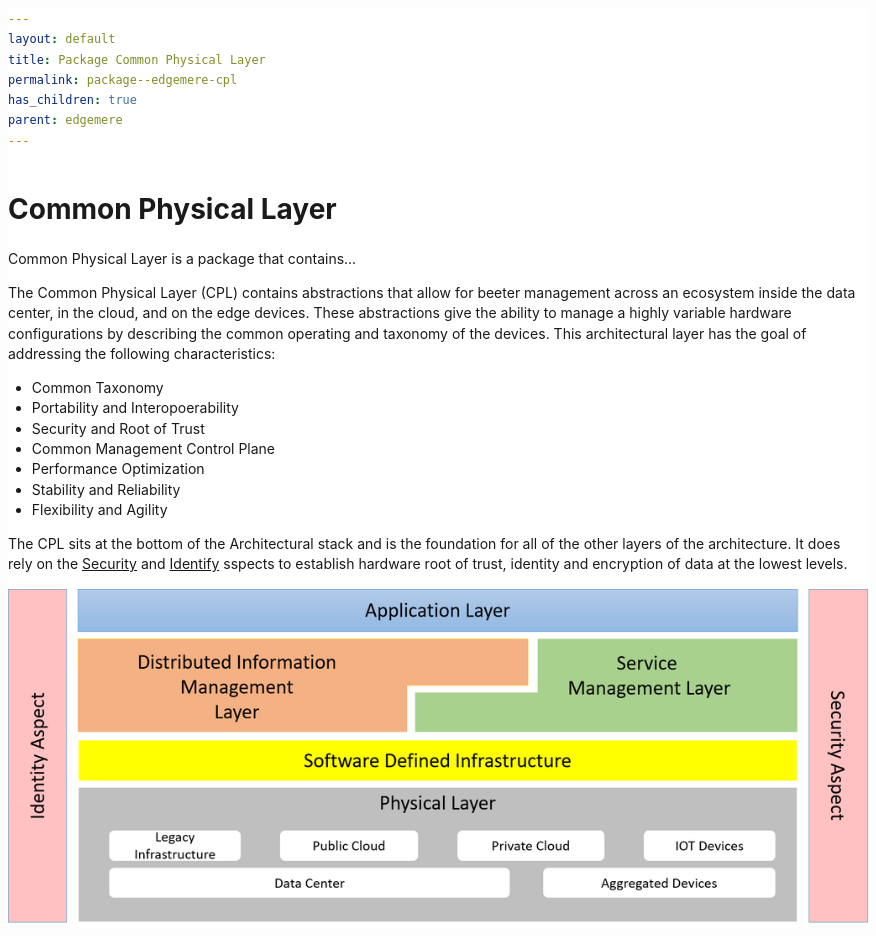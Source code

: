 ```yaml
---
layout: default
title: Package Common Physical Layer
permalink: package--edgemere-cpl
has_children: true
parent: edgemere
---
```

# Common Physical Layer

Common Physical Layer is a package that contains...

The Common Physical Layer (CPL) contains abstractions that allow for beeter management across an ecosystem inside the
data center, in the cloud, and on the edge devices. These abstractions give the ability to manage a highly variable
hardware configurations by describing the common operating and taxonomy of the devices. This architectural layer has the
goal of addressing the following characteristics:

* Common Taxonomy
* Portability and Interopoerability
* Security and Root of Trust
* Common Management Control Plane
* Performance Optimization
* Stability and Reliability
* Flexibility and Agility

The CPL sits at the bottom of the Architectural stack and is the foundation for all of the other layers of the
architecture. It does rely on the [Security](package--edgemere-sa) and [Identify](package--edgemere-ia) sspects to
establish hardware root of trust, identity and encryption of data at the lowest levels.

![CPL High](./CPLHigh.png)
